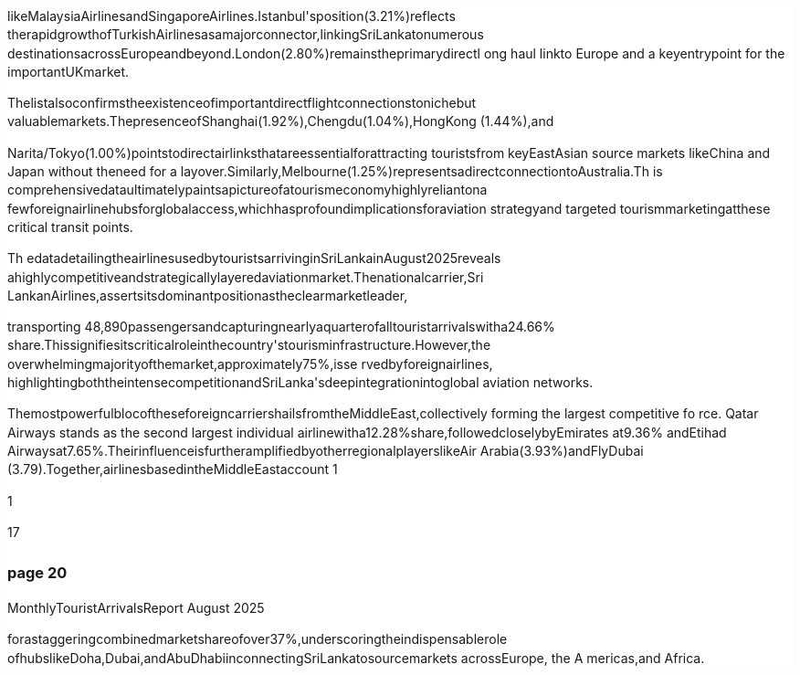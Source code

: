 likeMalaysiaAirlinesandSingaporeAirlines.Istanbul'sposition(3.21%)reflects 
therapidgrowthofTurkishAirlinesasamajorconnector,linkingSriLankatonumerous 
destinationsacrossEuropeandbeyond.London(2.80%)remainstheprimarydirectl
ong 
haul linkto Europe and a keyentrypoint for the importantUKmarket. 
 
Thelistalsoconfirmstheexistenceofimportantdirectflightconnectionstonichebut 
valuablemarkets.ThepresenceofShanghai(1.92%),Chengdu(1.04%),HongKong 
(1.44%),and
 
Narita/Tokyo(1.00%)pointstodirectairlinksthatareessentialforattracting 
touristsfrom keyEastAsian source markets likeChina and Japan without theneed for a 
layover.Similarly,Melbourne(1.25%)representsadirectconnectiontoAustralia.Th
is 
comprehensivedataultimatelypaintsapictureofatourismeconomyhighlyreliantona 
fewforeignairlinehubsforglobalaccess,whichhasprofoundimplicationsforaviation 
strategyand targeted tourismmarketingatthese critical transit points.
 
Th
edatadetailingtheairlinesusedbytouristsarrivinginSriLankainAugust2025reveals 
ahighlycompetitiveandstrategicallylayeredaviationmarket.Thenationalcarrier,Sri 
LankanAirlines,assertsitsdominantpositionastheclearmarketleader,
 
transporting 
48,890passengersandcapturingnearlyaquarterofalltouristarrivalswitha24.66% 
share.Thissignifiesitscriticalroleinthecountry'stourisminfrastructure.However,the 
overwhelmingmajorityofthemarket,approximately75%,isse
rvedbyforeignairlines, 
highlightingboththeintensecompetitionandSriLanka'sdeepintegrationintoglobal 
aviation networks.
 
ThemostpowerfulblocoftheseforeigncarriershailsfromtheMiddleEast,collectively 
forming the largest competitive fo
rce. Qatar Airways stands as the second largest 
individual airlinewitha12.28%share,followedcloselybyEmirates at9.36% andEtihad 
Airwaysat7.65%.TheirinfluenceisfurtheramplifiedbyotherregionalplayerslikeAir 
Arabia(3.93%)andFlyDubai 
(3.79).Together,airlinesbasedintheMiddleEastaccount 
1
 
1
 
17
 

### page 20
    
 
 
 
MonthlyTouristArrivalsReport 
August 
2025 
 
forastaggeringcombinedmarketshareofover37%,underscoringtheindispensablerole 
ofhubslikeDoha,Dubai,andAbuDhabiinconnectingSriLankatosourcemarkets 
acrossEurope, the A
mericas,and Africa.
 
